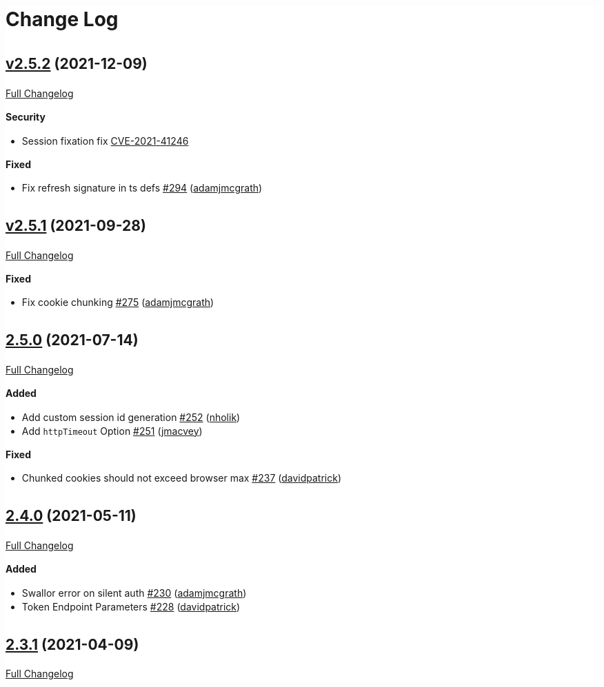 # Change Log

## [v2.5.2](https://github.com/authok/express-openid-connect/tree/v2.5.2) (2021-12-09)
[Full Changelog](https://github.com/authok/express-openid-connect/compare/v2.5.1...v2.5.2)

**Security**

- Session fixation fix [CVE-2021-41246](https://github.com/authok/express-openid-connect/security/advisories/GHSA-7rg2-qxmf-hhx9)

**Fixed**
- Fix refresh signature in ts defs [\#294](https://github.com/authok/express-openid-connect/pull/294) ([adamjmcgrath](https://github.com/adamjmcgrath))

## [v2.5.1](https://github.com/authok/express-openid-connect/tree/v2.5.1) (2021-09-28)
[Full Changelog](https://github.com/authok/express-openid-connect/compare/v2.5.0...v2.5.1)

**Fixed**
- Fix cookie chunking [\#275](https://github.com/authok/express-openid-connect/pull/275) ([adamjmcgrath](https://github.com/adamjmcgrath))

## [2.5.0](https://github.com/authok/express-openid-connect/tree/v2.5.0) (2021-07-14)
[Full Changelog](https://github.com/authok/express-openid-connect/compare/v2.4.0...v2.5.0)

**Added**

- Add custom session id generation [#252](https://github.com/authok/express-openid-connect/pull/252) ([nholik](https://github.com/nholik))
- Add `httpTimeout` Option [#251](https://github.com/authok/express-openid-connect/pull/251) ([jmacvey](https://github.com/jmacvey))

**Fixed**

- Chunked cookies should not exceed browser max [#237](https://github.com/authok/express-openid-connect/pull/237) ([davidpatrick](https://github.com/davidpatrick))

## [2.4.0](https://github.com/authok/express-openid-connect/tree/v2.4.0) (2021-05-11)
[Full Changelog](https://github.com/authok/express-openid-connect/compare/v2.3.1...v2.4.0)

**Added**
- Swallor error on silent auth [#230](https://github.com/authok/express-openid-connect/pull/230) ([adamjmcgrath](https://github.com/adamjmcgrath))
- Token Endpoint Parameters [#228](https://github.com/authok/express-openid-connect/pull/228) ([davidpatrick](https://github.com/davidpatrick))

## [2.3.1](https://github.com/authok/express-openid-connect/tree/v2.3.1) (2021-04-09)
[Full Changelog](https://github.com/authok/express-openid-connect/compare/v2.3.0...v2.3.1)
